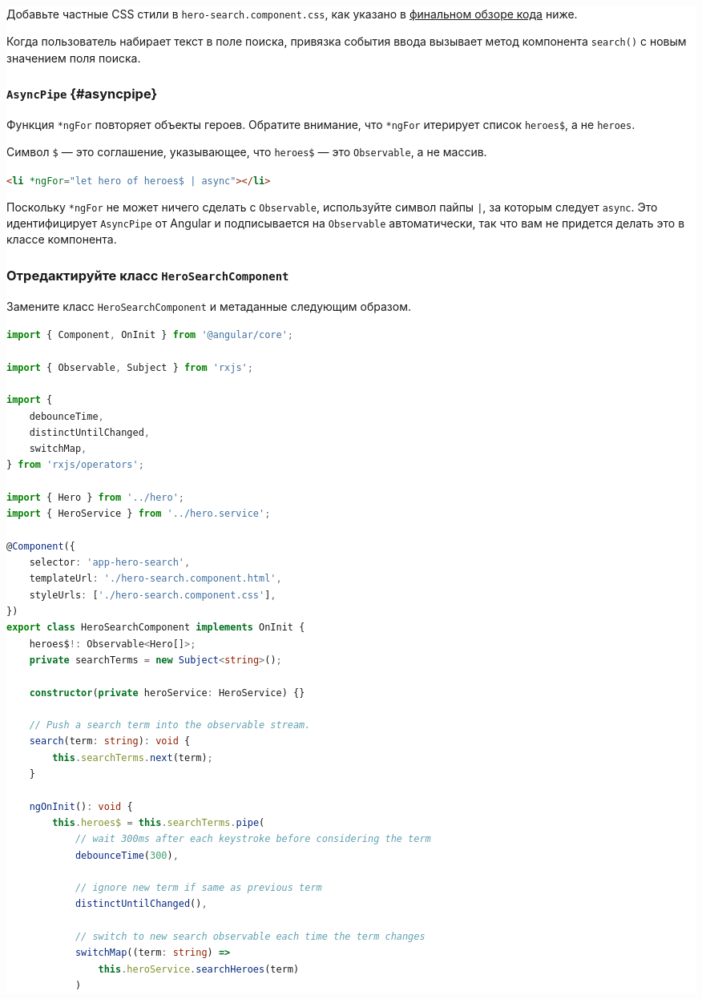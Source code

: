 Добавьте частные CSS стили в `hero-search.component.css`, как указано в [финальном обзоре кода](#herosearchcomponent) ниже.

Когда пользователь набирает текст в поле поиска, привязка события ввода вызывает метод компонента `search()` с новым значением поля поиска.

### `AsyncPipe` {#asyncpipe}

Функция `*ngFor` повторяет объекты героев. Обратите внимание, что `*ngFor` итерирует список `heroes$`, а не `heroes`.

Символ `$` — это соглашение, указывающее, что `heroes$` — это `Observable`, а не массив.

```html
<li *ngFor="let hero of heroes$ | async"></li>
```

Поскольку `*ngFor` не может ничего сделать с `Observable`, используйте символ пайпы `|`, за которым следует `async`. Это идентифицирует `AsyncPipe` от Angular и подписывается на `Observable` автоматически, так что вам не придется делать это в классе компонента.

### Отредактируйте класс `HeroSearchComponent`

Замените класс `HeroSearchComponent` и метаданные следующим образом.

```ts
import { Component, OnInit } from '@angular/core';

import { Observable, Subject } from 'rxjs';

import {
    debounceTime,
    distinctUntilChanged,
    switchMap,
} from 'rxjs/operators';

import { Hero } from '../hero';
import { HeroService } from '../hero.service';

@Component({
    selector: 'app-hero-search',
    templateUrl: './hero-search.component.html',
    styleUrls: ['./hero-search.component.css'],
})
export class HeroSearchComponent implements OnInit {
    heroes$!: Observable<Hero[]>;
    private searchTerms = new Subject<string>();

    constructor(private heroService: HeroService) {}

    // Push a search term into the observable stream.
    search(term: string): void {
        this.searchTerms.next(term);
    }

    ngOnInit(): void {
        this.heroes$ = this.searchTerms.pipe(
            // wait 300ms after each keystroke before considering the term
            debounceTime(300),

            // ignore new term if same as previous term
            distinctUntilChanged(),

            // switch to new search observable each time the term changes
            switchMap((term: string) =>
                this.heroService.searchHeroes(term)
            )
```